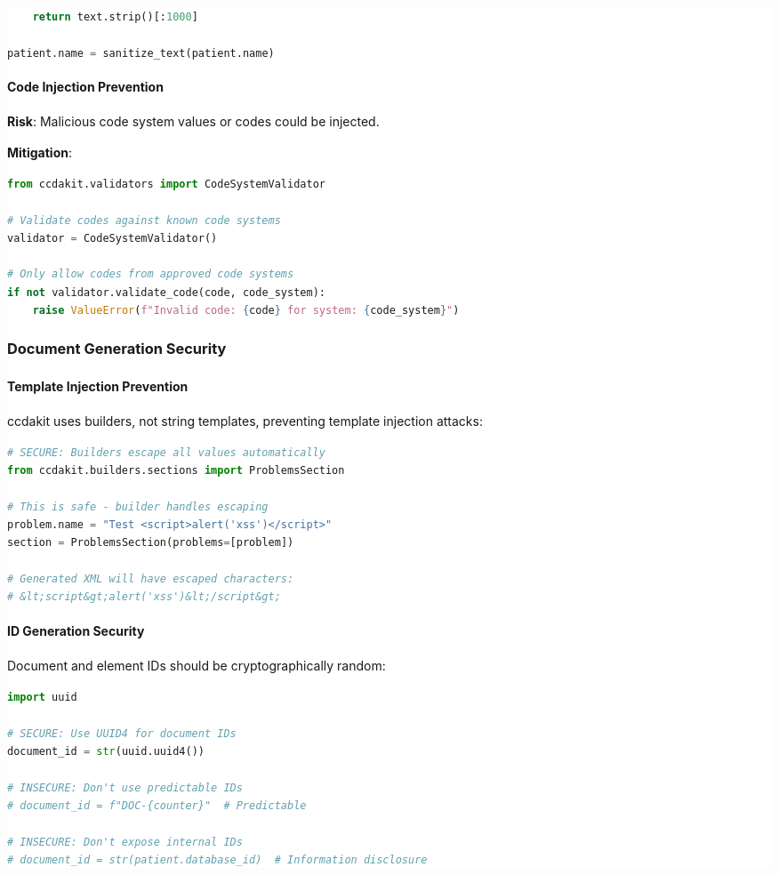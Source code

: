 ```python
    return text.strip()[:1000]

patient.name = sanitize_text(patient.name)
```

#### Code Injection Prevention

**Risk**: Malicious code system values or codes could be injected.

**Mitigation**:

```python
from ccdakit.validators import CodeSystemValidator

# Validate codes against known code systems
validator = CodeSystemValidator()

# Only allow codes from approved code systems
if not validator.validate_code(code, code_system):
    raise ValueError(f"Invalid code: {code} for system: {code_system}")
```

### Document Generation Security

#### Template Injection Prevention

ccdakit uses builders, not string templates, preventing template injection attacks:

```python
# SECURE: Builders escape all values automatically
from ccdakit.builders.sections import ProblemsSection

# This is safe - builder handles escaping
problem.name = "Test <script>alert('xss')</script>"
section = ProblemsSection(problems=[problem])

# Generated XML will have escaped characters:
# &lt;script&gt;alert('xss')&lt;/script&gt;
```

#### ID Generation Security

Document and element IDs should be cryptographically random:

```python
import uuid

# SECURE: Use UUID4 for document IDs
document_id = str(uuid.uuid4())

# INSECURE: Don't use predictable IDs
# document_id = f"DOC-{counter}"  # Predictable

# INSECURE: Don't expose internal IDs
# document_id = str(patient.database_id)  # Information disclosure
```
